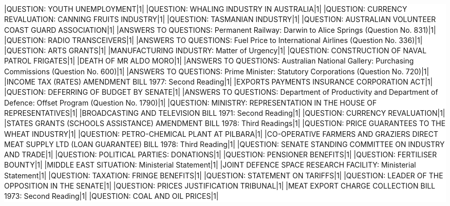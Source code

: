 |QUESTION: YOUTH UNEMPLOYMENT|1|
|QUESTION: WHALING INDUSTRY IN AUSTRALIA|1|
|QUESTION: CURRENCY REVALUATION: CANNING FRUITS INDUSTRY|1|
|QUESTION: TASMANIAN INDUSTRY|1|
|QUESTION: AUSTRALIAN VOLUNTEER COAST GUARD ASSOCIATION|1|
|ANSWERS TO QUESTIONS: Permanent Railway: Darwin to Alice Springs (Question No. 831)|1|
|QUESTION: RADIO TRANSCEIVERS|1|
|ANSWERS TO QUESTIONS: Fuel Price to International Airlines (Question No. 336)|1|
|QUESTION: ARTS GRANTS|1|
|MANUFACTURING INDUSTRY: Matter of Urgency|1|
|QUESTION: CONSTRUCTION OF NAVAL PATROL FRIGATES|1|
|DEATH OF MR ALDO MORO|1|
|ANSWERS TO QUESTIONS: Australian National Gallery: Purchasing Commissions (Question No. 600)|1|
|ANSWERS TO QUESTIONS: Prime Minister: Statutory Corporations (Question No. 720)|1|
|INCOME TAX (RATES) AMENDMENT BILL 1977: Second Reading|1|
|EXPORTS PAYMENTS INSURANCE CORPORATION ACT|1|
|QUESTION: DEFERRING OF BUDGET BY SENATE|1|
|ANSWERS TO QUESTIONS: Department of Productivity and Department of Defence: Offset Program (Question No. 1790)|1|
|QUESTION: MINISTRY: REPRESENTATION IN THE HOUSE OF REPRESENTATIVES|1|
|BROADCASTING AND TELEVISION BILL 1971: Second Reading|1|
|QUESTION: CURRENCY REVALUATION|1|
|STATES GRANTS (SCHOOLS ASSISTANCE) AMENDMENT BILL 1978: Third Readings|1|
|QUESTION: PRICE GUARANTEES TO THE WHEAT INDUSTRY|1|
|QUESTION: PETRO-CHEMICAL PLANT AT PILBARA|1|
|CO-OPERATIVE FARMERS AND GRAZIERS DIRECT MEAT SUPPLY LTD (LOAN GUARANTEE) BILL 1978: Third Reading|1|
|QUESTION: SENATE STANDING COMMITTEE ON INDUSTRY AND TRADE|1|
|QUESTION: POLITICAL PARTIES: DONATIONS|1|
|QUESTION: PENSIONER BENEFITS|1|
|QUESTION: FERTILISER BOUNTY|1|
|MIDDLE EAST SITUATION: Ministerial Statement|1|
|JOINT DEFENCE SPACE RESEARCH FACILITY: Ministerial Statement|1|
|QUESTION: TAXATION: FRINGE BENEFITS|1|
|QUESTION: STATEMENT ON TARIFFS|1|
|QUESTION: LEADER OF THE OPPOSITION IN THE SENATE|1|
|QUESTION: PRICES JUSTIFICATION TRIBUNAL|1|
|MEAT EXPORT CHARGE COLLECTION BILL 1973: Second Reading|1|
|QUESTION: COAL AND OIL PRICES|1|